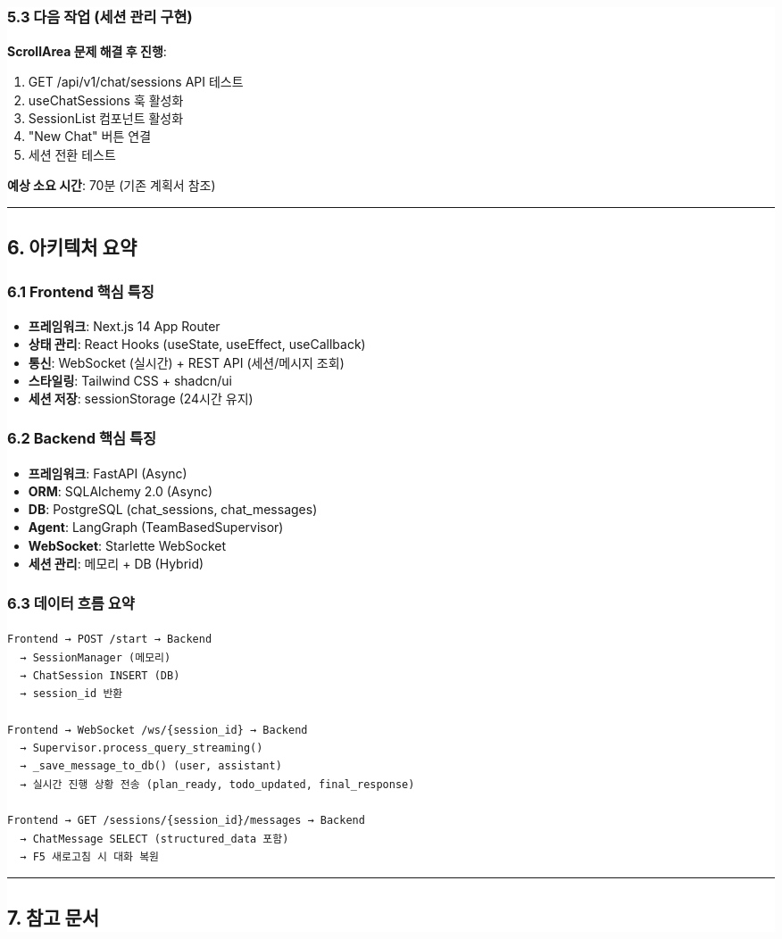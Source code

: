### 5.3 다음 작업 (세션 관리 구현)

**ScrollArea 문제 해결 후 진행**:
1. GET /api/v1/chat/sessions API 테스트
2. useChatSessions 훅 활성화
3. SessionList 컴포넌트 활성화
4. "New Chat" 버튼 연결
5. 세션 전환 테스트

**예상 소요 시간**: 70분 (기존 계획서 참조)

---

## 6. 아키텍처 요약

### 6.1 Frontend 핵심 특징
- **프레임워크**: Next.js 14 App Router
- **상태 관리**: React Hooks (useState, useEffect, useCallback)
- **통신**: WebSocket (실시간) + REST API (세션/메시지 조회)
- **스타일링**: Tailwind CSS + shadcn/ui
- **세션 저장**: sessionStorage (24시간 유지)

### 6.2 Backend 핵심 특징
- **프레임워크**: FastAPI (Async)
- **ORM**: SQLAlchemy 2.0 (Async)
- **DB**: PostgreSQL (chat_sessions, chat_messages)
- **Agent**: LangGraph (TeamBasedSupervisor)
- **WebSocket**: Starlette WebSocket
- **세션 관리**: 메모리 + DB (Hybrid)

### 6.3 데이터 흐름 요약
```
Frontend → POST /start → Backend
  → SessionManager (메모리)
  → ChatSession INSERT (DB)
  → session_id 반환

Frontend → WebSocket /ws/{session_id} → Backend
  → Supervisor.process_query_streaming()
  → _save_message_to_db() (user, assistant)
  → 실시간 진행 상황 전송 (plan_ready, todo_updated, final_response)

Frontend → GET /sessions/{session_id}/messages → Backend
  → ChatMessage SELECT (structured_data 포함)
  → F5 새로고침 시 대화 복원
```

---

## 7. 참고 문서
